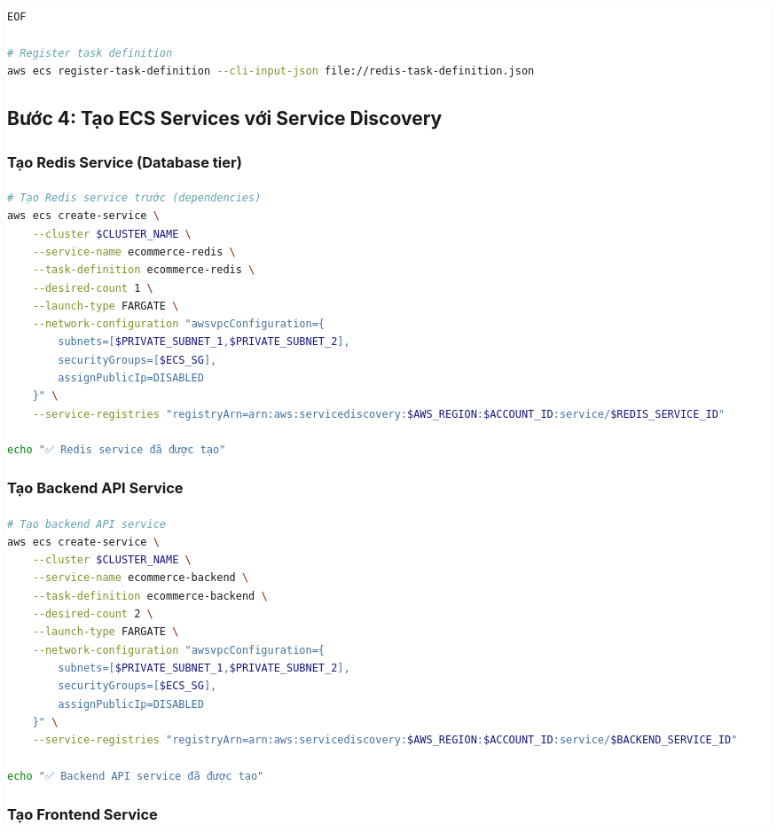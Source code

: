 ```bash
EOF

# Register task definition
aws ecs register-task-definition --cli-input-json file://redis-task-definition.json
```

## Bước 4: Tạo ECS Services với Service Discovery

### Tạo Redis Service (Database tier)

```bash
# Tạo Redis service trước (dependencies)
aws ecs create-service \
    --cluster $CLUSTER_NAME \
    --service-name ecommerce-redis \
    --task-definition ecommerce-redis \
    --desired-count 1 \
    --launch-type FARGATE \
    --network-configuration "awsvpcConfiguration={
        subnets=[$PRIVATE_SUBNET_1,$PRIVATE_SUBNET_2],
        securityGroups=[$ECS_SG],
        assignPublicIp=DISABLED
    }" \
    --service-registries "registryArn=arn:aws:servicediscovery:$AWS_REGION:$ACCOUNT_ID:service/$REDIS_SERVICE_ID"

echo "✅ Redis service đã được tạo"
```

### Tạo Backend API Service

```bash
# Tạo backend API service
aws ecs create-service \
    --cluster $CLUSTER_NAME \
    --service-name ecommerce-backend \
    --task-definition ecommerce-backend \
    --desired-count 2 \
    --launch-type FARGATE \
    --network-configuration "awsvpcConfiguration={
        subnets=[$PRIVATE_SUBNET_1,$PRIVATE_SUBNET_2],
        securityGroups=[$ECS_SG],
        assignPublicIp=DISABLED
    }" \
    --service-registries "registryArn=arn:aws:servicediscovery:$AWS_REGION:$ACCOUNT_ID:service/$BACKEND_SERVICE_ID"

echo "✅ Backend API service đã được tạo"
```

### Tạo Frontend Service

